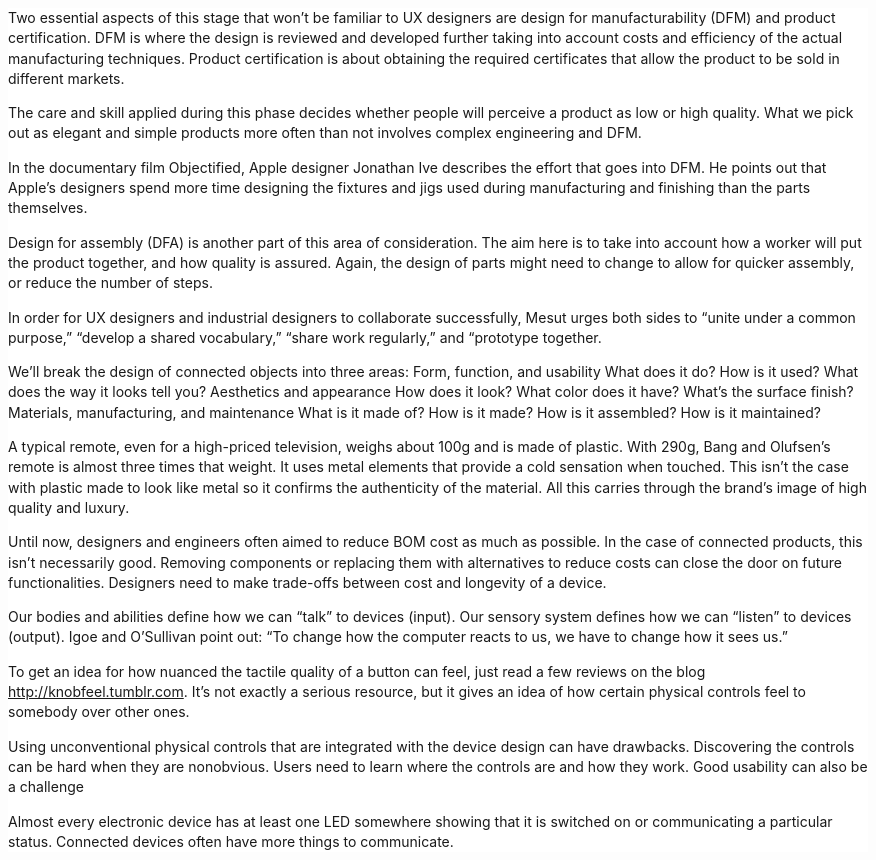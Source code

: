 Two essential aspects of this stage that won’t be familiar to UX designers are design for manufacturability (DFM) and product certification. DFM is where the design is reviewed and developed further taking into account costs and efficiency of the actual manufacturing techniques. Product certification is about obtaining the required certificates that allow the product to be sold in different markets.

The care and skill applied during this phase decides whether people will perceive a product as low or high quality. What we pick out as elegant and simple products more often than not involves complex engineering and DFM.

In the documentary film Objectified, Apple designer Jonathan Ive describes the effort that goes into DFM. He points out that Apple’s designers spend more time designing the fixtures and jigs used during manufacturing and finishing than the parts themselves.

Design for assembly (DFA) is another part of this area of consideration. The aim here is to take into account how a worker will put the product together, and how quality is assured. Again, the design of parts might need to change to allow for quicker assembly, or reduce the number of steps.

In order for UX designers and industrial designers to collaborate successfully, Mesut urges both sides to “unite under a common purpose,” “develop a shared vocabulary,” “share work regularly,” and “prototype together.

We’ll break the design of connected objects into three areas:
Form, function, and usability
What does it do? How is it used? What does the way it looks tell you?
Aesthetics and appearance
How does it look? What color does it have? What’s the surface finish?
Materials, manufacturing, and maintenance
What is it made of? How is it made? How is it assembled? How is it maintained?

A typical remote, even for a high-priced television, weighs about 100g and is made of plastic. With 290g, Bang and Olufsen’s remote is almost three times that weight. It uses metal elements that provide a cold sensation when touched. This isn’t the case with plastic made to look like metal so it confirms the authenticity of the material. All this carries through the brand’s image of high quality and luxury.

Until now, designers and engineers often aimed to reduce BOM cost as much as possible. In the case of connected products, this isn’t necessarily good. Removing components or replacing them with alternatives to reduce costs can close the door on future functionalities. Designers need to make trade-offs between cost and longevity of a device.

Our bodies and abilities define how we can “talk” to devices (input). Our sensory system defines how we can “listen” to devices (output).
Igoe and O’Sullivan point out: “To change how the computer reacts to us, we have to change how it sees us.”

To get an idea for how nuanced the tactile quality of a button can feel, just read a few reviews on the blog http://knobfeel.tumblr.com. It’s not exactly a serious resource, but it gives an idea of how certain physical controls feel to somebody over other ones.

Using unconventional physical controls that are integrated with the device design can have drawbacks. Discovering the controls can be hard when they are nonobvious. Users need to learn where the controls are and how they work. Good usability can also be a challenge

Almost every electronic device has at least one LED somewhere showing that it is switched on or communicating a particular status. Connected devices often have more things to communicate.
